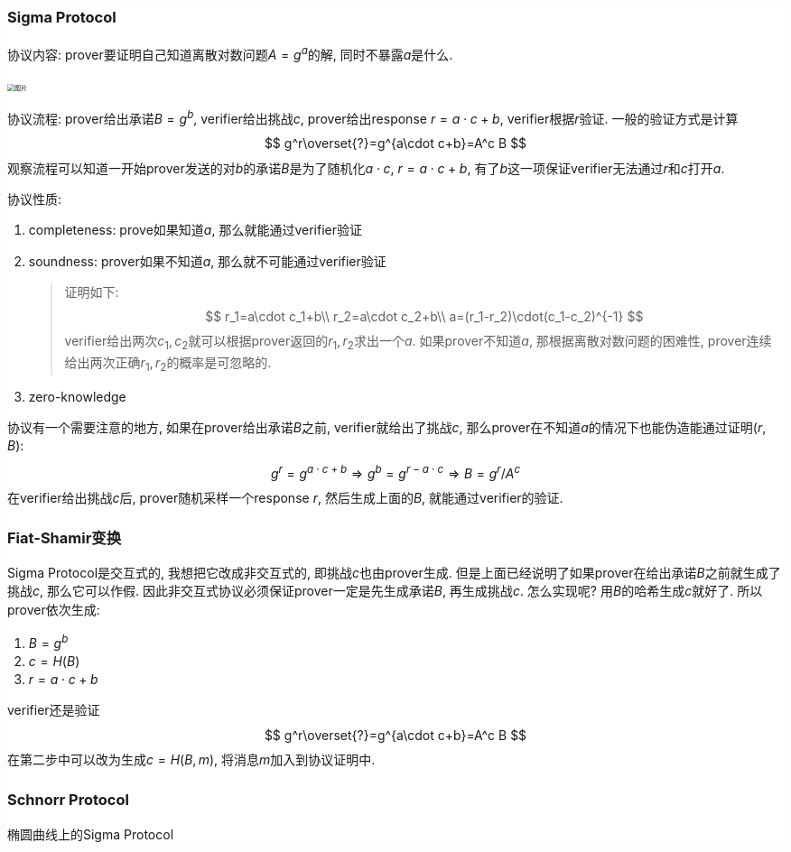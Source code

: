### Sigma Protocol

协议内容: prover要证明自己知道离散对数问题$A=g^a$的解, 同时不暴露$a$是什么.

<img src="img_md/640-20210506203052314.png" alt="图片" style="zoom: 50%;" />

协议流程: prover给出承诺$B=g^b$, verifier给出挑战$c$, prover给出response $r=a\cdot c+b$, verifier根据$r$验证. 一般的验证方式是计算
$$
g^r\overset{?}=g^{a\cdot c+b}=A^c B
$$
观察流程可以知道一开始prover发送的对$b$的承诺$B$是为了随机化$a\cdot c$, $r = a\cdot c+b$, 有了$b$这一项保证verifier无法通过$r$和$c$打开$a$.

协议性质:

1.   completeness: prove如果知道$a$, 那么就能通过verifier验证

2.   soundness: prover如果不知道$a$, 那么就不可能通过verifier验证

     >   证明如下:
     >   $$
     >   r_1=a\cdot c_1+b\\
     >   r_2=a\cdot c_2+b\\
     >   a=(r_1-r_2)\cdot(c_1-c_2)^{-1}
     >   $$
     >   verifier给出两次$c_1,c_2$就可以根据prover返回的$r_1,r_2$求出一个$a$. 如果prover不知道$a$, 那根据离散对数问题的困难性, prover连续给出两次正确$r_1,r_2$的概率是可忽略的.

3.   zero-knowledge

协议有一个需要注意的地方, 如果在prover给出承诺$B$之前, verifier就给出了挑战$c$, 那么prover在不知道$a$的情况下也能伪造能通过证明$(r,B)$:
$$
g^r = g^{a\cdot c+b}\Rightarrow g^b = g^{r-a\cdot c}\Rightarrow B=g^r/A^c
$$
在verifier给出挑战$c$后, prover随机采样一个response $r$, 然后生成上面的$B$, 就能通过verifier的验证.

### Fiat-Shamir变换

Sigma Protocol是交互式的, 我想把它改成非交互式的, 即挑战$c$也由prover生成. 但是上面已经说明了如果prover在给出承诺$B$之前就生成了挑战$c$, 那么它可以作假. 因此非交互式协议必须保证prover一定是先生成承诺$B$, 再生成挑战$c$. 怎么实现呢? 用$B$的哈希生成$c$就好了. 所以prover依次生成:

1.   $B=g^b$
2.   $c=H(B)$
3.   $r=a\cdot c+b$

verifier还是验证
$$
g^r\overset{?}=g^{a\cdot c+b}=A^c B
$$
在第二步中可以改为生成$c=H(B,m)$, 将消息$m$加入到协议证明中.

### Schnorr Protocol

椭圆曲线上的Sigma Protocol
